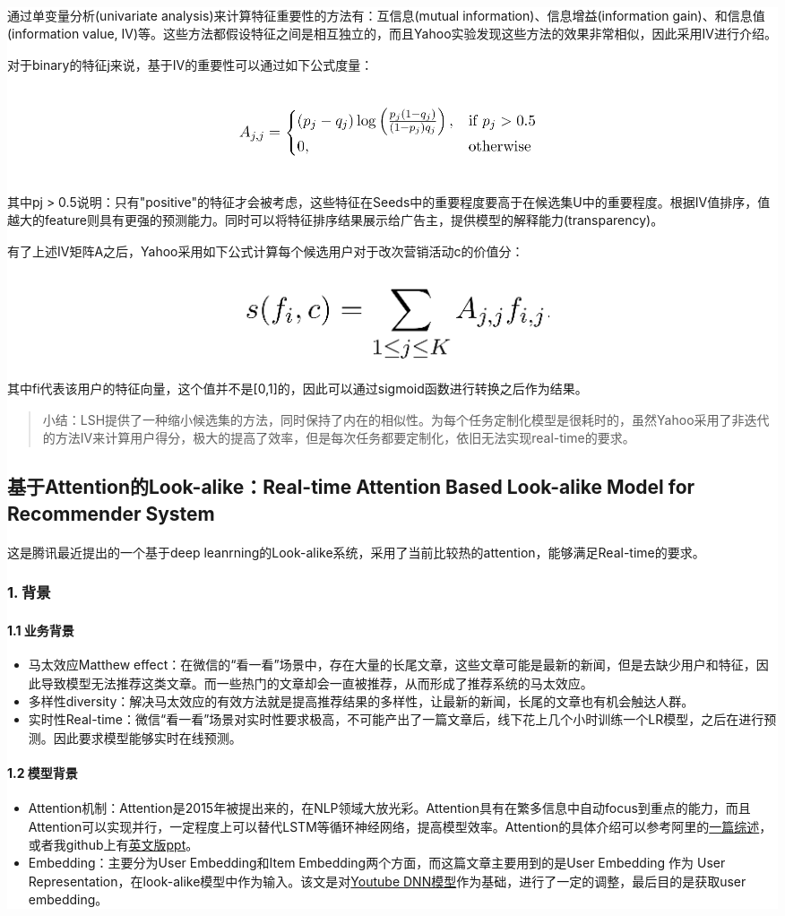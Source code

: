 通过单变量分析(univariate analysis)来计算特征重要性的方法有：互信息(mutual information)、信息增益(information gain)、和信息值(information value, IV)等。这些方法都假设特征之间是相互独立的，而且Yahoo实验发现这些方法的效果非常相似，因此采用IV进行介绍。

对于binary的特征j来说，基于IV的重要性可以通过如下公式度量：

<p align="center">
 <img src="https://raw.githubusercontent.com/Demmon-tju/Demmon-tju.github.io/master/img/lookalike_formula_7_20190722.png" alt="lookalike_formula_7_20190722"  width="350" height="100">
</p>

其中pj > 0.5说明：只有"positive"的特征才会被考虑，这些特征在Seeds中的重要程度要高于在候选集U中的重要程度。根据IV值排序，值越大的feature则具有更强的预测能力。同时可以将特征排序结果展示给广告主，提供模型的解释能力(transparency)。

有了上述IV矩阵A之后，Yahoo采用如下公式计算每个候选用户对于改次营销活动c的价值分：

<p align="center">
 <img src="https://raw.githubusercontent.com/Demmon-tju/Demmon-tju.github.io/master/img/lookalike_formula_8_20190722.png" alt="lookalike_formula_8_20190722"  width="350" height="100">
</p>

其中fi代表该用户的特征向量，这个值并不是\[0,1]的，因此可以通过sigmoid函数进行转换之后作为结果。

>小结：LSH提供了一种缩小候选集的方法，同时保持了内在的相似性。为每个任务定制化模型是很耗时的，虽然Yahoo采用了非迭代的方法IV来计算用户得分，极大的提高了效率，但是每次任务都要定制化，依旧无法实现real-time的要求。

## 基于Attention的Look-alike：Real-time Attention Based Look-alike Model for Recommender System

这是腾讯最近提出的一个基于deep leanrning的Look-alike系统，采用了当前比较热的attention，能够满足Real-time的要求。

### 1. 背景

#### 1.1 业务背景
- 马太效应Matthew effect：在微信的“看一看”场景中，存在大量的长尾文章，这些文章可能是最新的新闻，但是去缺少用户和特征，因此导致模型无法推荐这类文章。而一些热门的文章却会一直被推荐，从而形成了推荐系统的马太效应。
- 多样性diversity：解决马太效应的有效方法就是提高推荐结果的多样性，让最新的新闻，长尾的文章也有机会触达人群。
- 实时性Real-time：微信“看一看”场景对实时性要求极高，不可能产出了一篇文章后，线下花上几个小时训练一个LR模型，之后在进行预测。因此要求模型能够实时在线预测。

#### 1.2 模型背景
- Attention机制：Attention是2015年被提出来的，在NLP领域大放光彩。Attention具有在繁多信息中自动focus到重点的能力，而且Attention可以实现并行，一定程度上可以替代LSTM等循环神经网络，提高模型效率。Attention的具体介绍可以参考阿里的[一篇综述](https://mp.weixin.qq.com/s/i3Xd_IB7R0-QPztn-pgpng)，或者我github上有[英文版ppt](https://github.com/Demmon-tju/Demmon-tju.github.io/blob/master/papers/Attention-in-detail-alibaba.pdf)。
- Embedding：主要分为User Embedding和Item Embedding两个方面，而这篇文章主要用到的是User Embedding 作为 User Representation，在look-alike模型中作为输入。该文是对[Youtube DNN模型](https://dl.acm.org/citation.cfm?doid=2959100.2959190)作为基础，进行了一定的调整，最后目的是获取user embedding。
